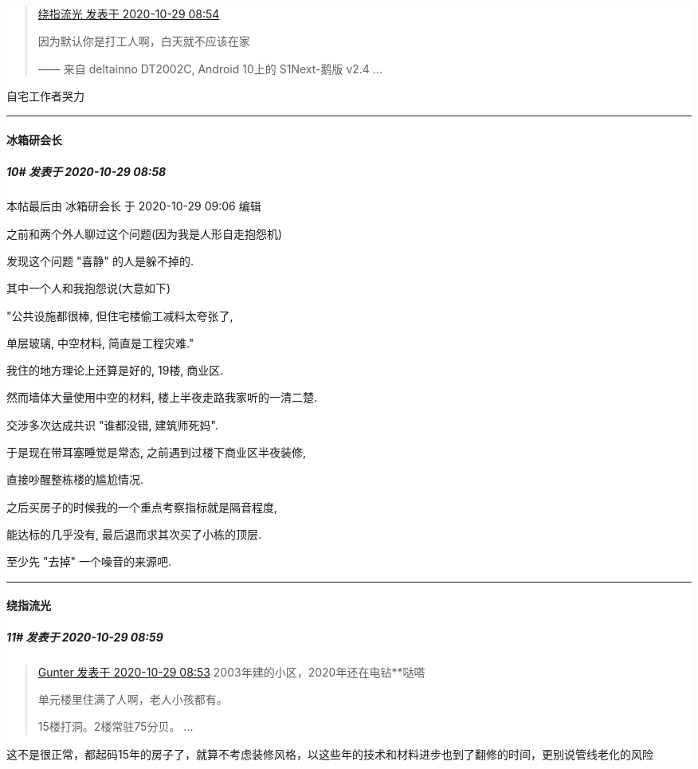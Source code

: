 
<blockquote><a href="httphttps://bbs.saraba1st.com/2b/forum.php?mod=redirect&amp;goto=findpost&amp;pid=49212621&amp;ptid=1967695" target="_blank">绕指流光 发表于 2020-10-29 08:54</a>

因为默认你是打工人啊，白天就不应该在家


—— 来自 deltainno DT2002C, Android 10上的 S1Next-鹅版 v2.4 ...</blockquote>
自宅工作者哭力


-----

####  冰箱研会长  
##### 10#       发表于 2020-10-29 08:58


 本帖最后由 冰箱研会长 于 2020-10-29 09:06 编辑 

之前和两个外人聊过这个问题(因为我是人形自走抱怨机)

发现这个问题 "喜静" 的人是躲不掉的.


其中一个人和我抱怨说(大意如下)

"公共设施都很棒, 但住宅楼偷工减料太夸张了,

单层玻璃, 中空材料, 简直是工程灾难."


我住的地方理论上还算是好的, 19楼, 商业区.

然而墙体大量使用中空的材料, 楼上半夜走路我家听的一清二楚.

交涉多次达成共识 "谁都没错, 建筑师死妈".


于是现在带耳塞睡觉是常态, 之前遇到过楼下商业区半夜装修,

直接吵醒整栋楼的尴尬情况.


之后买房子的时候我的一个重点考察指标就是隔音程度,

能达标的几乎没有, 最后退而求其次买了小栋的顶层.

至少先 "去掉" 一个噪音的来源吧.


-----

####  绕指流光  
##### 11#       发表于 2020-10-29 08:59


<blockquote><a href="httphttps://bbs.saraba1st.com/2b/forum.php?mod=redirect&amp;goto=findpost&amp;pid=49212608&amp;ptid=1967695" target="_blank">Gunter 发表于 2020-10-29 08:53</a>
2003年建的小区，2020年还在电钻**哒嗒

单元楼里住满了人啊，老人小孩都有。 

15楼打洞。2楼常驻75分贝。 ...</blockquote>
这不是很正常，都起码15年的房子了，就算不考虑装修风格，以这些年的技术和材料进步也到了翻修的时间，更别说管线老化的风险
